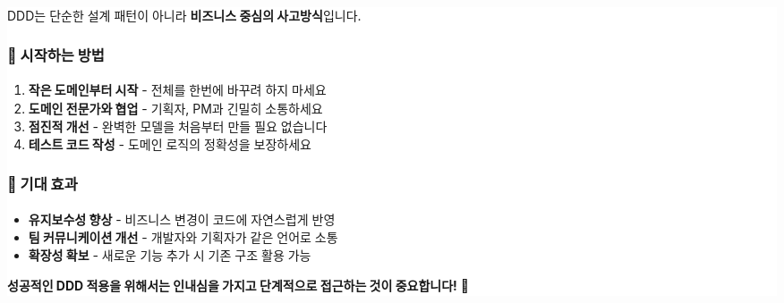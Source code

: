 DDD는 단순한 설계 패턴이 아니라 **비즈니스 중심의 사고방식**입니다. 

### 🚦 시작하는 방법
1. **작은 도메인부터 시작** - 전체를 한번에 바꾸려 하지 마세요
2. **도메인 전문가와 협업** - 기획자, PM과 긴밀히 소통하세요  
3. **점진적 개선** - 완벽한 모델을 처음부터 만들 필요 없습니다
4. **테스트 코드 작성** - 도메인 로직의 정확성을 보장하세요

### 🎯 기대 효과
- **유지보수성 향상** - 비즈니스 변경이 코드에 자연스럽게 반영
- **팀 커뮤니케이션 개선** - 개발자와 기획자가 같은 언어로 소통
- **확장성 확보** - 새로운 기능 추가 시 기존 구조 활용 가능

**성공적인 DDD 적용을 위해서는 인내심을 가지고 단계적으로 접근하는 것이 중요합니다!** 🚀
